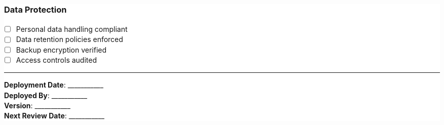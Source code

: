 ### Data Protection
- [ ] Personal data handling compliant
- [ ] Data retention policies enforced
- [ ] Backup encryption verified
- [ ] Access controls audited

---

**Deployment Date**: ___________  
**Deployed By**: ___________  
**Version**: ___________  
**Next Review Date**: ___________